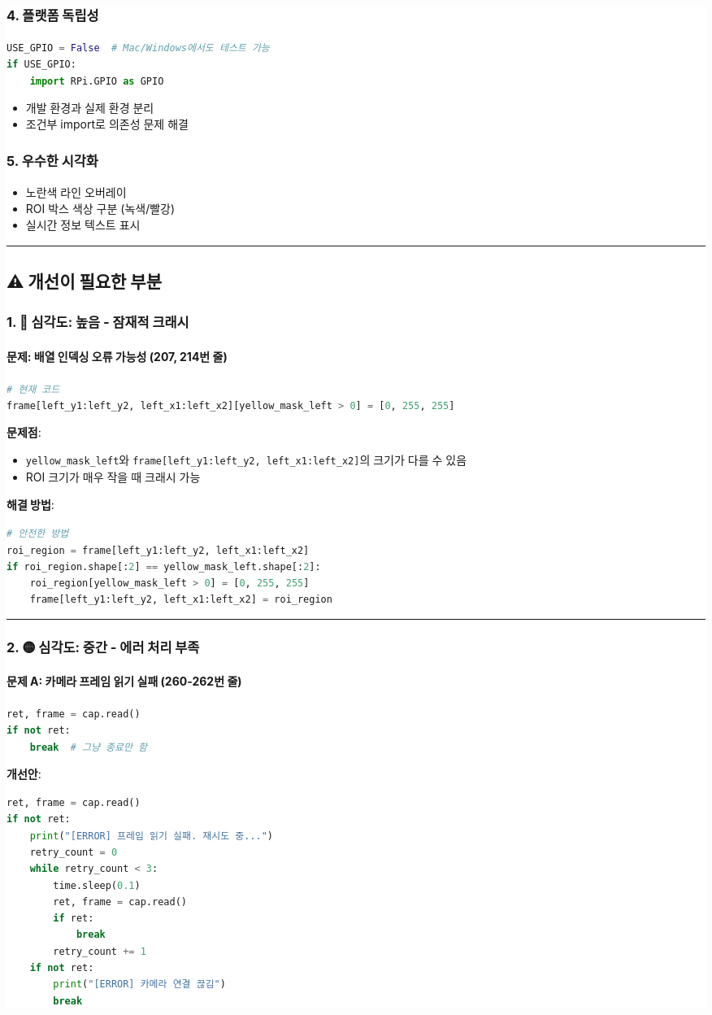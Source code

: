 ### 4. 플랫폼 독립성
```python
USE_GPIO = False  # Mac/Windows에서도 테스트 가능
if USE_GPIO:
    import RPi.GPIO as GPIO
```
- 개발 환경과 실제 환경 분리
- 조건부 import로 의존성 문제 해결

### 5. 우수한 시각화
- 노란색 라인 오버레이
- ROI 박스 색상 구분 (녹색/빨강)
- 실시간 정보 텍스트 표시

---

## ⚠️ 개선이 필요한 부분

### 1. 🔴 심각도: 높음 - 잠재적 크래시

#### 문제: 배열 인덱싱 오류 가능성 (207, 214번 줄)
```python
# 현재 코드
frame[left_y1:left_y2, left_x1:left_x2][yellow_mask_left > 0] = [0, 255, 255]
```

**문제점**:
- `yellow_mask_left`와 `frame[left_y1:left_y2, left_x1:left_x2]`의 크기가 다를 수 있음
- ROI 크기가 매우 작을 때 크래시 가능

**해결 방법**:
```python
# 안전한 방법
roi_region = frame[left_y1:left_y2, left_x1:left_x2]
if roi_region.shape[:2] == yellow_mask_left.shape[:2]:
    roi_region[yellow_mask_left > 0] = [0, 255, 255]
    frame[left_y1:left_y2, left_x1:left_x2] = roi_region
```

---

### 2. 🟡 심각도: 중간 - 에러 처리 부족

#### 문제 A: 카메라 프레임 읽기 실패 (260-262번 줄)
```python
ret, frame = cap.read()
if not ret:
    break  # 그냥 종료만 함
```

**개선안**:
```python
ret, frame = cap.read()
if not ret:
    print("[ERROR] 프레임 읽기 실패. 재시도 중...")
    retry_count = 0
    while retry_count < 3:
        time.sleep(0.1)
        ret, frame = cap.read()
        if ret:
            break
        retry_count += 1
    if not ret:
        print("[ERROR] 카메라 연결 끊김")
        break
```